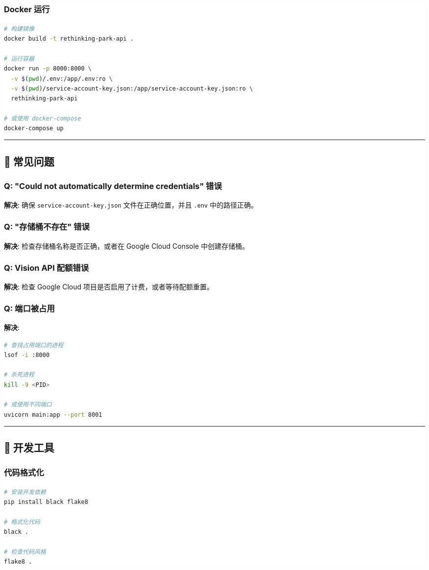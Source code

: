 ### Docker 运行
```bash
# 构建镜像
docker build -t rethinking-park-api .

# 运行容器
docker run -p 8000:8000 \
  -v $(pwd)/.env:/app/.env:ro \
  -v $(pwd)/service-account-key.json:/app/service-account-key.json:ro \
  rethinking-park-api

# 或使用 docker-compose
docker-compose up
```

---

## 🐛 常见问题

### Q: "Could not automatically determine credentials" 错误
**解决**: 确保 `service-account-key.json` 文件在正确位置，并且 `.env` 中的路径正确。

### Q: "存储桶不存在" 错误
**解决**: 检查存储桶名称是否正确，或者在 Google Cloud Console 中创建存储桶。

### Q: Vision API 配额错误
**解决**: 检查 Google Cloud 项目是否启用了计费，或者等待配额重置。

### Q: 端口被占用
**解决**: 
```bash
# 查找占用端口的进程
lsof -i :8000

# 杀死进程
kill -9 <PID>

# 或使用不同端口
uvicorn main:app --port 8001
```

---

## 🔧 开发工具

### 代码格式化
```bash
# 安装开发依赖
pip install black flake8

# 格式化代码
black .

# 检查代码风格
flake8 .
```
